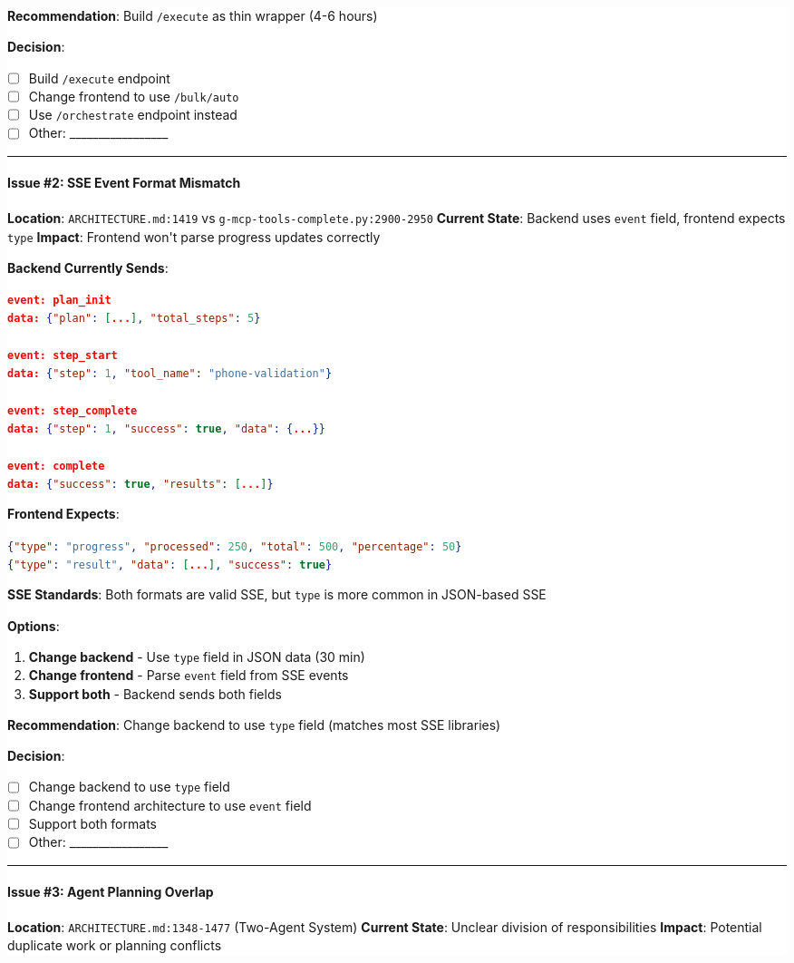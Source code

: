**Recommendation**: Build `/execute` as thin wrapper (4-6 hours)

**Decision**:
- [ ] Build `/execute` endpoint
- [ ] Change frontend to use `/bulk/auto`
- [ ] Use `/orchestrate` endpoint instead
- [ ] Other: _________________

---

#### Issue #2: SSE Event Format Mismatch
**Location**: `ARCHITECTURE.md:1419` vs `g-mcp-tools-complete.py:2900-2950`
**Current State**: Backend uses `event` field, frontend expects `type`
**Impact**: Frontend won't parse progress updates correctly

**Backend Currently Sends**:
```json
event: plan_init
data: {"plan": [...], "total_steps": 5}

event: step_start
data: {"step": 1, "tool_name": "phone-validation"}

event: step_complete
data: {"step": 1, "success": true, "data": {...}}

event: complete
data: {"success": true, "results": [...]}
```

**Frontend Expects**:
```json
{"type": "progress", "processed": 250, "total": 500, "percentage": 50}
{"type": "result", "data": [...], "success": true}
```

**SSE Standards**: Both formats are valid SSE, but `type` is more common in JSON-based SSE

**Options**:
1. **Change backend** - Use `type` field in JSON data (30 min)
2. **Change frontend** - Parse `event` field from SSE events
3. **Support both** - Backend sends both fields

**Recommendation**: Change backend to use `type` field (matches most SSE libraries)

**Decision**:
- [ ] Change backend to use `type` field
- [ ] Change frontend architecture to use `event` field
- [ ] Support both formats
- [ ] Other: _________________

---

#### Issue #3: Agent Planning Overlap
**Location**: `ARCHITECTURE.md:1348-1477` (Two-Agent System)
**Current State**: Unclear division of responsibilities
**Impact**: Potential duplicate work or planning conflicts
